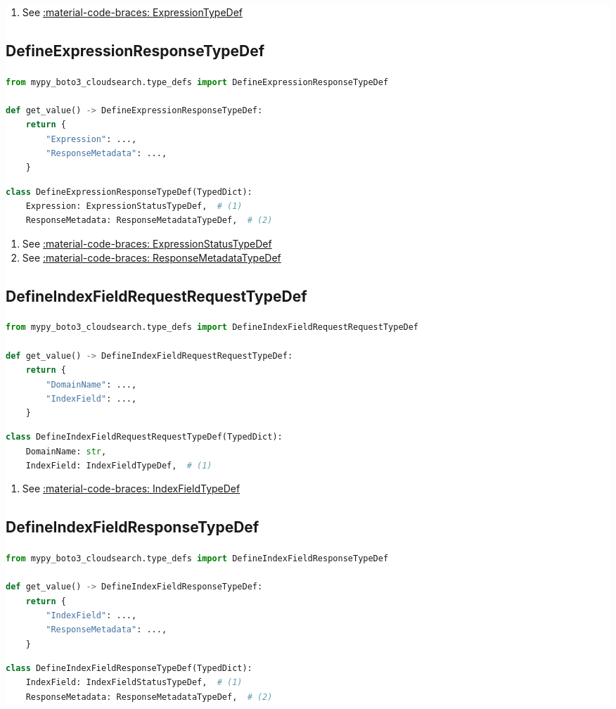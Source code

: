 1. See [:material-code-braces: ExpressionTypeDef](./type_defs.md#expressiontypedef) 
## DefineExpressionResponseTypeDef

```python title="Usage Example"
from mypy_boto3_cloudsearch.type_defs import DefineExpressionResponseTypeDef

def get_value() -> DefineExpressionResponseTypeDef:
    return {
        "Expression": ...,
        "ResponseMetadata": ...,
    }
```

```python title="Definition"
class DefineExpressionResponseTypeDef(TypedDict):
    Expression: ExpressionStatusTypeDef,  # (1)
    ResponseMetadata: ResponseMetadataTypeDef,  # (2)
```

1. See [:material-code-braces: ExpressionStatusTypeDef](./type_defs.md#expressionstatustypedef) 
2. See [:material-code-braces: ResponseMetadataTypeDef](./type_defs.md#responsemetadatatypedef) 
## DefineIndexFieldRequestRequestTypeDef

```python title="Usage Example"
from mypy_boto3_cloudsearch.type_defs import DefineIndexFieldRequestRequestTypeDef

def get_value() -> DefineIndexFieldRequestRequestTypeDef:
    return {
        "DomainName": ...,
        "IndexField": ...,
    }
```

```python title="Definition"
class DefineIndexFieldRequestRequestTypeDef(TypedDict):
    DomainName: str,
    IndexField: IndexFieldTypeDef,  # (1)
```

1. See [:material-code-braces: IndexFieldTypeDef](./type_defs.md#indexfieldtypedef) 
## DefineIndexFieldResponseTypeDef

```python title="Usage Example"
from mypy_boto3_cloudsearch.type_defs import DefineIndexFieldResponseTypeDef

def get_value() -> DefineIndexFieldResponseTypeDef:
    return {
        "IndexField": ...,
        "ResponseMetadata": ...,
    }
```

```python title="Definition"
class DefineIndexFieldResponseTypeDef(TypedDict):
    IndexField: IndexFieldStatusTypeDef,  # (1)
    ResponseMetadata: ResponseMetadataTypeDef,  # (2)
```
